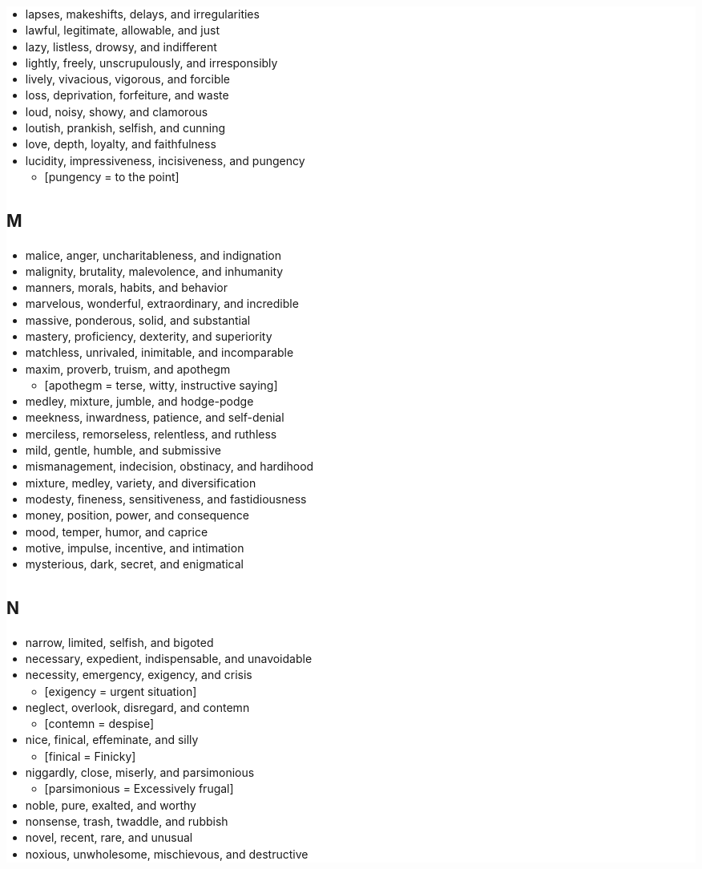 - lapses, makeshifts, delays, and irregularities
- lawful, legitimate, allowable, and just
- lazy, listless, drowsy, and indifferent
- lightly, freely, unscrupulously, and irresponsibly
- lively, vivacious, vigorous, and forcible
- loss, deprivation, forfeiture, and waste
- loud, noisy, showy, and clamorous
- loutish, prankish, selfish, and cunning
- love, depth, loyalty, and faithfulness
- lucidity, impressiveness, incisiveness, and pungency
  - [pungency = to the point]

## M

- malice, anger, uncharitableness, and indignation
- malignity, brutality, malevolence, and inhumanity
- manners, morals, habits, and behavior
- marvelous, wonderful, extraordinary, and incredible
- massive, ponderous, solid, and substantial
- mastery, proficiency, dexterity, and superiority
- matchless, unrivaled, inimitable, and incomparable
- maxim, proverb, truism, and apothegm
  - [apothegm = terse, witty, instructive saying]
- medley, mixture, jumble, and hodge-podge
- meekness, inwardness, patience, and self-denial
- merciless, remorseless, relentless, and ruthless
- mild, gentle, humble, and submissive
- mismanagement, indecision, obstinacy, and hardihood
- mixture, medley, variety, and diversification
- modesty, fineness, sensitiveness, and fastidiousness
- money, position, power, and consequence
- mood, temper, humor, and caprice
- motive, impulse, incentive, and intimation
- mysterious, dark, secret, and enigmatical

## N

- narrow, limited, selfish, and bigoted
- necessary, expedient, indispensable, and unavoidable
- necessity, emergency, exigency, and crisis
  - [exigency = urgent situation]
- neglect, overlook, disregard, and contemn
  - [contemn = despise]
- nice, finical, effeminate, and silly
  - [finical = Finicky]
- niggardly, close, miserly, and parsimonious
  - [parsimonious = Excessively frugal]
- noble, pure, exalted, and worthy
- nonsense, trash, twaddle, and rubbish
- novel, recent, rare, and unusual
- noxious, unwholesome, mischievous, and destructive
